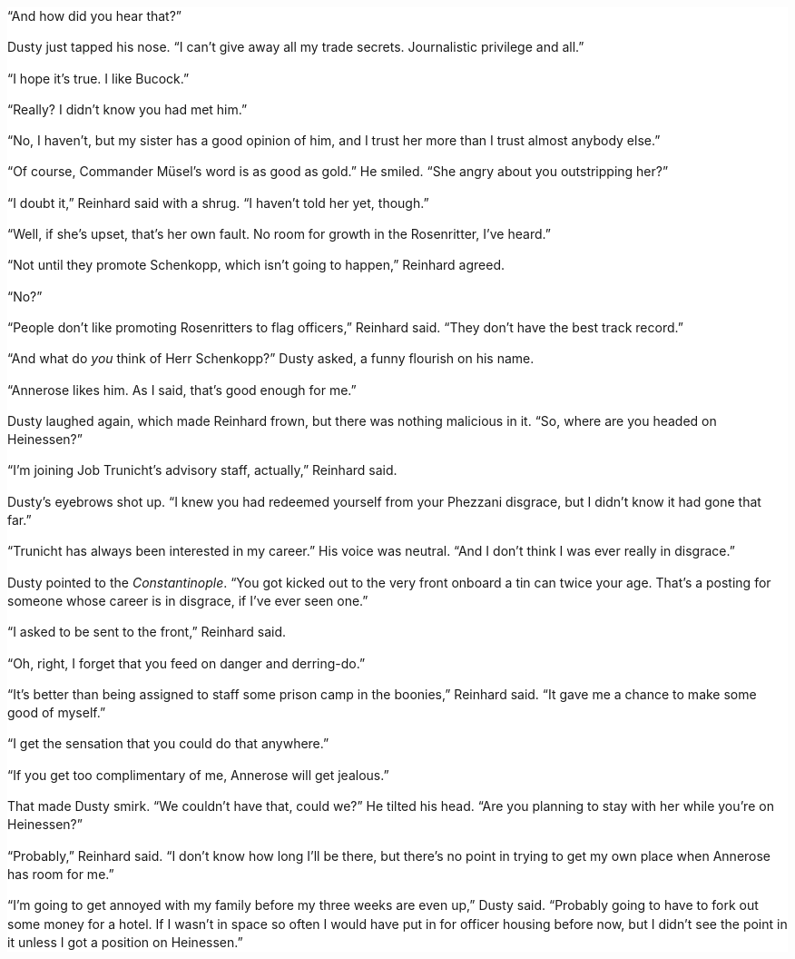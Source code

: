 “And how did you hear that?”

Dusty just tapped his nose. “I can’t give away all my trade secrets. Journalistic privilege and all.”

“I hope it’s true. I like Bucock.”

“Really? I didn’t know you had met him.”

“No, I haven’t, but my sister has a good opinion of him, and I trust her more than I trust almost anybody else.”

“Of course, Commander Müsel’s word is as good as gold.” He smiled. “She angry about you outstripping her?”

“I doubt it,” Reinhard said with a shrug. “I haven’t told her yet, though.”

“Well, if she’s upset, that’s her own fault. No room for growth in the Rosenritter, I’ve heard.”

“Not until they promote Schenkopp, which isn’t going to happen,” Reinhard agreed.

“No?”

“People don’t like promoting Rosenritters to flag officers,” Reinhard said. “They don’t have the best track record.”

“And what do *you* think of Herr Schenkopp?” Dusty asked, a funny flourish on his name.

“Annerose likes him. As I said, that’s good enough for me.”

Dusty laughed again, which made Reinhard frown, but there was nothing malicious in it. “So, where are you headed on Heinessen?”

“I’m joining Job Trunicht’s advisory staff, actually,” Reinhard said.

Dusty’s eyebrows shot up. “I knew you had redeemed yourself from your Phezzani disgrace, but I didn’t know it had gone that far.”

“Trunicht has always been interested in my career.” His voice was neutral. “And I don’t think I was ever really in disgrace.”

Dusty pointed to the *Constantinople*. “You got kicked out to the very front onboard a tin can twice your age. That’s a posting for someone whose career is in disgrace, if I’ve ever seen one.”

“I asked to be sent to the front,” Reinhard said.

“Oh, right, I forget that you feed on danger and derring-do.”

“It’s better than being assigned to staff some prison camp in the boonies,” Reinhard said. “It gave me a chance to make some good of myself.”

“I get the sensation that you could do that anywhere.”

“If you get too complimentary of me, Annerose will get jealous.”

That made Dusty smirk. “We couldn’t have that, could we?” He tilted his head. “Are you planning to stay with her while you’re on Heinessen?”

“Probably,” Reinhard said. “I don’t know how long I’ll be there, but there’s no point in trying to get my own place when Annerose has room for me.”

“I’m going to get annoyed with my family before my three weeks are even up,” Dusty said. “Probably going to have to fork out some money for a hotel. If I wasn’t in space so often I would have put in for officer housing before now, but I didn’t see the point in it unless I got a position on Heinessen.”
